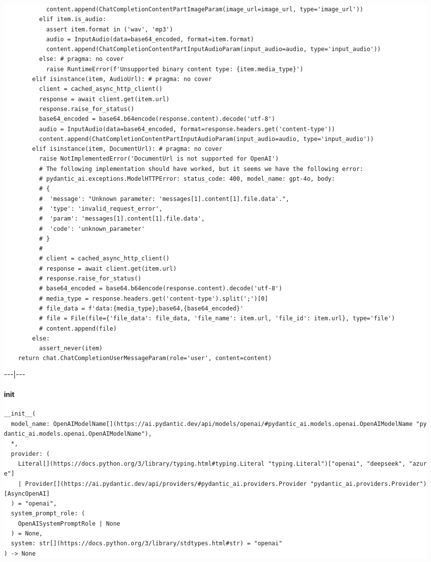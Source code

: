 ```
            content.append(ChatCompletionContentPartImageParam(image_url=image_url, type='image_url'))
          elif item.is_audio:
            assert item.format in ('wav', 'mp3')
            audio = InputAudio(data=base64_encoded, format=item.format)
            content.append(ChatCompletionContentPartInputAudioParam(input_audio=audio, type='input_audio'))
          else: # pragma: no cover
            raise RuntimeError(f'Unsupported binary content type: {item.media_type}')
        elif isinstance(item, AudioUrl): # pragma: no cover
          client = cached_async_http_client()
          response = await client.get(item.url)
          response.raise_for_status()
          base64_encoded = base64.b64encode(response.content).decode('utf-8')
          audio = InputAudio(data=base64_encoded, format=response.headers.get('content-type'))
          content.append(ChatCompletionContentPartInputAudioParam(input_audio=audio, type='input_audio'))
        elif isinstance(item, DocumentUrl): # pragma: no cover
          raise NotImplementedError('DocumentUrl is not supported for OpenAI')
          # The following implementation should have worked, but it seems we have the following error:
          # pydantic_ai.exceptions.ModelHTTPError: status_code: 400, model_name: gpt-4o, body:
          # {
          #  'message': "Unknown parameter: 'messages[1].content[1].file.data'.",
          #  'type': 'invalid_request_error',
          #  'param': 'messages[1].content[1].file.data',
          #  'code': 'unknown_parameter'
          # }
          #
          # client = cached_async_http_client()
          # response = await client.get(item.url)
          # response.raise_for_status()
          # base64_encoded = base64.b64encode(response.content).decode('utf-8')
          # media_type = response.headers.get('content-type').split(';')[0]
          # file_data = f'data:{media_type};base64,{base64_encoded}'
          # file = File(file={'file_data': file_data, 'file_name': item.url, 'file_id': item.url}, type='file')
          # content.append(file)
        else:
          assert_never(item)
    return chat.ChatCompletionUserMessageParam(role='user', content=content)

```
  
---|---  
####  __init__
```
__init__(
  model_name: OpenAIModelName[](https://ai.pydantic.dev/api/models/openai/#pydantic_ai.models.openai.OpenAIModelName "pydantic_ai.models.openai.OpenAIModelName"),
  *,
  provider: (
    Literal[](https://docs.python.org/3/library/typing.html#typing.Literal "typing.Literal")["openai", "deepseek", "azure"]
    | Provider[](https://ai.pydantic.dev/api/providers/#pydantic_ai.providers.Provider "pydantic_ai.providers.Provider")[AsyncOpenAI]
  ) = "openai",
  system_prompt_role: (
    OpenAISystemPromptRole | None
  ) = None,
  system: str[](https://docs.python.org/3/library/stdtypes.html#str) = "openai"
) -> None

```